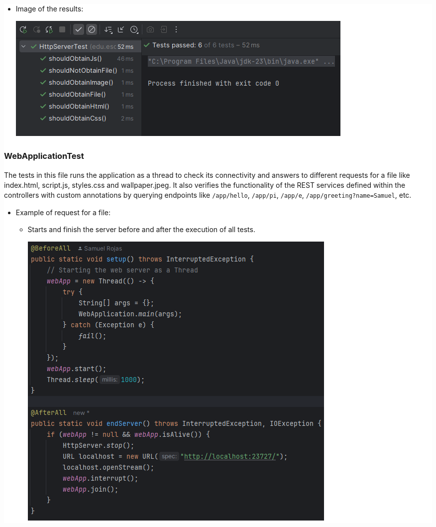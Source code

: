 - Image of the results:

  ![HttpServerTestResults.png](src/main/resources/img/HttpServerTestResults.png)

### WebApplicationTest

The tests in this file runs the application as a thread to check its connectivity and answers to different
requests for a file like index.html, script.js, styles.css and wallpaper.jpeg. It also verifies the functionality of
the REST services defined within the controllers with custom annotations by querying endpoints like `/app/hello`, 
`/app/pi`, `/app/e`, `/app/greeting?name=Samuel`, etc.

- Example of request for a file:

    - Starts and finish the server before and after the execution of all tests.

      ![BeforeAfter.png](src/main/resources/img/BeforeAfter.png)
